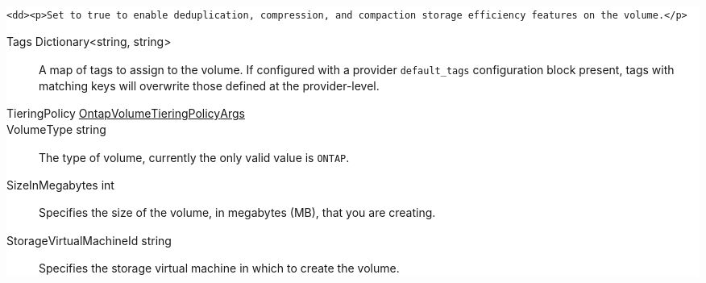     <dd><p>Set to true to enable deduplication, compression, and compaction storage efficiency features on the volume.</p>
</dd><dt class="property-optional"
            title="Optional">
        <span id="tags_csharp">
<a data-swiftype-name="resource-property" data-swiftype-type="text" href="#tags_csharp" style="color: inherit; text-decoration: inherit;">Tags</a>
</span>
        <span class="property-indicator"></span>
        <span class="property-type">Dictionary&lt;string, string&gt;</span>
    </dt>
    <dd><p>A map of tags to assign to the volume. If configured with a provider <code>default_tags</code> configuration block present, tags with matching keys will overwrite those defined at the provider-level.</p>
</dd><dt class="property-optional"
            title="Optional">
        <span id="tieringpolicy_csharp">
<a data-swiftype-name="resource-property" data-swiftype-type="text" href="#tieringpolicy_csharp" style="color: inherit; text-decoration: inherit;">Tiering<wbr>Policy</a>
</span>
        <span class="property-indicator"></span>
        <span class="property-type"><a href="#ontapvolumetieringpolicy">Ontap<wbr>Volume<wbr>Tiering<wbr>Policy<wbr>Args</a></span>
    </dt>
    <dd></dd><dt class="property-optional property-replacement"
            title="Optional">
        <span id="volumetype_csharp">
<a data-swiftype-name="resource-property" data-swiftype-type="text" href="#volumetype_csharp" style="color: inherit; text-decoration: inherit;">Volume<wbr>Type</a>
</span>
        <span class="property-indicator"></span>
        <span class="property-type">string</span>
    </dt>
    <dd><p>The type of volume, currently the only valid value is <code>ONTAP</code>.</p>
</dd></dl>
</pulumi-choosable>
</div>

<div>
<pulumi-choosable type="language" values="go">
<dl class="resources-properties"><dt class="property-required"
            title="Required">
        <span id="sizeinmegabytes_go">
<a data-swiftype-name="resource-property" data-swiftype-type="text" href="#sizeinmegabytes_go" style="color: inherit; text-decoration: inherit;">Size<wbr>In<wbr>Megabytes</a>
</span>
        <span class="property-indicator"></span>
        <span class="property-type">int</span>
    </dt>
    <dd><p>Specifies the size of the volume, in megabytes (MB), that you are creating.</p>
</dd><dt class="property-required property-replacement"
            title="Required">
        <span id="storagevirtualmachineid_go">
<a data-swiftype-name="resource-property" data-swiftype-type="text" href="#storagevirtualmachineid_go" style="color: inherit; text-decoration: inherit;">Storage<wbr>Virtual<wbr>Machine<wbr>Id</a>
</span>
        <span class="property-indicator"></span>
        <span class="property-type">string</span>
    </dt>
    <dd><p>Specifies the storage virtual machine in which to create the volume.</p>
</dd><dt class="property-optional"
            title="Optional">
        <span id="junctionpath_go">